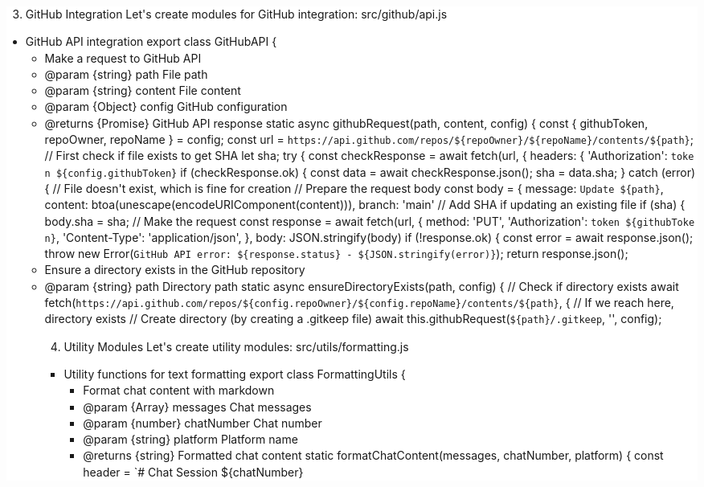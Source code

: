 3. GitHub Integration
Let's create modules for GitHub integration:
src/github/api.js
 * GitHub API integration
export class GitHubAPI {
   * Make a request to GitHub API
   * @param {string} path File path
   * @param {string} content File content
   * @param {Object} config GitHub configuration
   * @returns {Promise<Object>} GitHub API response
  static async githubRequest(path, content, config) {
    const { githubToken, repoOwner, repoName } = config;
    const url = `https://api.github.com/repos/${repoOwner}/${repoName}/contents/${path}`;
    // First check if file exists to get SHA
    let sha;
    try {
      const checkResponse = await fetch(url, {
        headers: {
          'Authorization': `token ${config.githubToken}`
      if (checkResponse.ok) {
        const data = await checkResponse.json();
        sha = data.sha;
    } catch (error) {
      // File doesn't exist, which is fine for creation
    // Prepare the request body
    const body = {
      message: `Update ${path}`,
      content: btoa(unescape(encodeURIComponent(content))),
      branch: 'main'
    // Add SHA if updating an existing file
    if (sha) {
      body.sha = sha;
    // Make the request
    const response = await fetch(url, {
      method: 'PUT',
        'Authorization': `token ${githubToken}`,
        'Content-Type': 'application/json',
      },
      body: JSON.stringify(body)
    if (!response.ok) {
      const error = await response.json();
      throw new Error(`GitHub API error: ${response.status} - ${JSON.stringify(error)}`);
    return response.json();
   * Ensure a directory exists in the GitHub repository
   * @param {string} path Directory path
  static async ensureDirectoryExists(path, config) {
      // Check if directory exists
      await fetch(`https://api.github.com/repos/${config.repoOwner}/${config.repoName}/contents/${path}`, {
      // If we reach here, directory exists
      // Create directory (by creating a .gitkeep file)
      await this.githubRequest(`${path}/.gitkeep`, '', config);
4. Utility Modules
Let's create utility modules:
src/utils/formatting.js
 * Utility functions for text formatting
export class FormattingUtils {
   * Format chat content with markdown
   * @param {Array} messages Chat messages
   * @param {number} chatNumber Chat number
   * @param {string} platform Platform name
   * @returns {string} Formatted chat content
  static formatChatContent(messages, chatNumber, platform) {
    const header = `# Chat Session ${chatNumber}